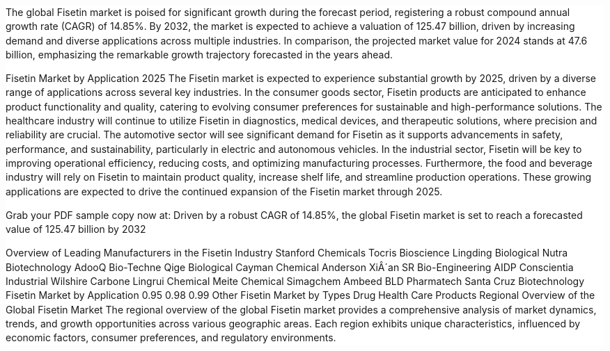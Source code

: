 The global Fisetin market is poised for significant growth during the forecast period, registering a robust compound annual growth rate (CAGR) of 14.85%. By 2032, the market is expected to achieve a valuation of 125.47 billion, driven by increasing demand and diverse applications across multiple industries. In comparison, the projected market value for 2024 stands at 47.6 billion, emphasizing the remarkable growth trajectory forecasted in the years ahead. 

Fisetin Market by Application 2025
The Fisetin market is expected to experience substantial growth by 2025, driven by a diverse range of applications across several key industries. In the consumer goods sector, Fisetin products are anticipated to enhance product functionality and quality, catering to evolving consumer preferences for sustainable and high-performance solutions. The healthcare industry will continue to utilize Fisetin in diagnostics, medical devices, and therapeutic solutions, where precision and reliability are crucial. The automotive sector will see significant demand for Fisetin as it supports advancements in safety, performance, and sustainability, particularly in electric and autonomous vehicles. In the industrial sector, Fisetin will be key to improving operational efficiency, reducing costs, and optimizing manufacturing processes. Furthermore, the food and beverage industry will rely on Fisetin to maintain product quality, increase shelf life, and streamline production operations. These growing applications are expected to drive the continued expansion of the Fisetin market through 2025.

Grab your PDF sample copy now at: Driven by a robust CAGR of 14.85%, the global Fisetin market is set to reach a forecasted value of 125.47 billion by 2032

Overview of Leading Manufacturers in the Fisetin Industry
Stanford Chemicals
Tocris Bioscience
Lingding Biological
Nutra Biotechnology
AdooQ
Bio-Techne
Qige Biological
Cayman Chemical
Anderson
XiÂ´an SR Bio-Engineering
AIDP
Conscientia Industrial
Wilshire
Carbone
Lingrui Chemical
Meite Chemical
Simagchem
Ambeed
BLD Pharmatech
Santa Cruz Biotechnology
Fisetin Market by Application
0.95
0.98
0.99
Other
Fisetin Market by Types
Drug
Health Care Products
Regional Overview of the Global Fisetin Market
The regional overview of the global Fisetin market provides a comprehensive analysis of market dynamics, trends, and growth opportunities across various geographic areas. Each region exhibits unique characteristics, influenced by economic factors, consumer preferences, and regulatory environments.

